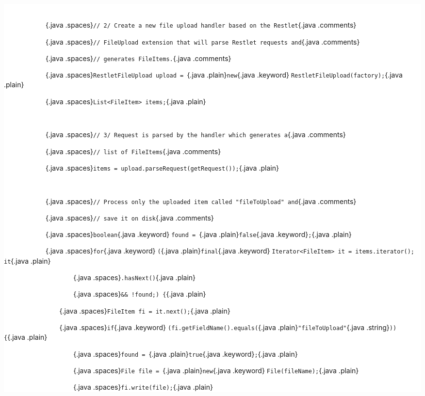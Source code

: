  

`            `{.java
.spaces}`// 2/ Create a new file upload handler based on the Restlet`{.java
.comments}

`            `{.java
.spaces}`// FileUpload extension that will parse Restlet requests and`{.java
.comments}

`            `{.java .spaces}`// generates FileItems.`{.java .comments}

`            `{.java .spaces}`RestletFileUpload upload = `{.java
.plain}`new`{.java .keyword} `RestletFileUpload(factory);`{.java .plain}

`            `{.java .spaces}`List<FileItem> items;`{.java .plain}

 

`            `{.java
.spaces}`// 3/ Request is parsed by the handler which generates a`{.java
.comments}

`            `{.java .spaces}`// list of FileItems`{.java .comments}

`            `{.java
.spaces}`items = upload.parseRequest(getRequest());`{.java .plain}

 

`            `{.java
.spaces}`// Process only the uploaded item called "fileToUpload" and`{.java
.comments}

`            `{.java .spaces}`// save it on disk`{.java .comments}

`            `{.java .spaces}`boolean`{.java .keyword} `found = `{.java
.plain}`false`{.java .keyword}`;`{.java .plain}

`            `{.java .spaces}`for`{.java .keyword} `(`{.java
.plain}`final`{.java .keyword}
`Iterator<FileItem> it = items.iterator(); it`{.java .plain}

`                    `{.java .spaces}`.hasNext()`{.java .plain}

`                    `{.java .spaces}`&& !found;) {`{.java .plain}

`                `{.java .spaces}`FileItem fi = it.next();`{.java
.plain}

`                `{.java .spaces}`if`{.java .keyword}
`(fi.getFieldName().equals(`{.java .plain}`"fileToUpload"`{.java
.string}`)) {`{.java .plain}

`                    `{.java .spaces}`found = `{.java
.plain}`true`{.java .keyword}`;`{.java .plain}

`                    `{.java .spaces}`File file = `{.java
.plain}`new`{.java .keyword} `File(fileName);`{.java .plain}

`                    `{.java .spaces}`fi.write(file);`{.java .plain}
